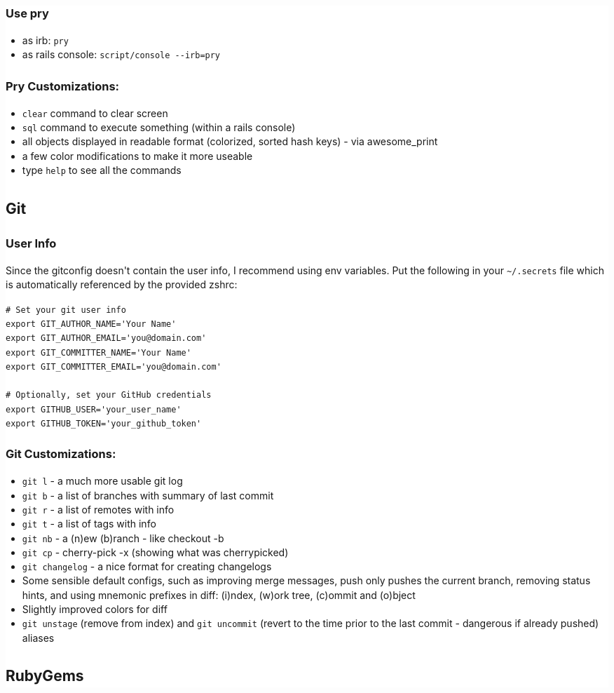 ### Use pry

  * as irb: `pry`
  * as rails console: `script/console --irb=pry`

### Pry Customizations:

 * `clear` command to clear screen
 * `sql` command to execute something (within a rails console)
 * all objects displayed in readable format (colorized, sorted hash keys) - via awesome_print
 * a few color modifications to make it more useable
 * type `help` to see all the commands


## Git

### User Info

Since the gitconfig doesn't contain the user info, I recommend using env variables. Put the following in
your `~/.secrets` file which is automatically referenced by the provided zshrc:

    # Set your git user info
    export GIT_AUTHOR_NAME='Your Name'
    export GIT_AUTHOR_EMAIL='you@domain.com'
    export GIT_COMMITTER_NAME='Your Name'
    export GIT_COMMITTER_EMAIL='you@domain.com'

    # Optionally, set your GitHub credentials
    export GITHUB_USER='your_user_name'
    export GITHUB_TOKEN='your_github_token'

### Git Customizations:

  * `git l` - a much more usable git log
  * `git b` - a list of branches with summary of last commit
  * `git r` - a list of remotes with info
  * `git t` - a list of tags with info
  * `git nb` - a (n)ew (b)ranch - like checkout -b
  * `git cp` - cherry-pick -x (showing what was cherrypicked)
  * `git changelog` - a nice format for creating changelogs
  * Some sensible default configs, such as improving merge messages, push only pushes the current branch, removing status hints, and using mnemonic prefixes in diff: (i)ndex, (w)ork tree, (c)ommit and (o)bject
  * Slightly improved colors for diff
  * `git unstage` (remove from index) and `git uncommit` (revert to the time prior to the last commit - dangerous if already pushed) aliases

## RubyGems
